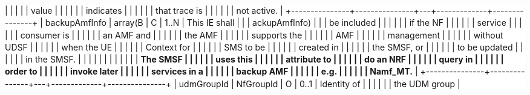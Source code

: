 |               |               |   |             | value         |
|               |               |   |             | indicates     |
|               |               |   |             | that trace is |
|               |               |   |             | not active.   |
+---------------+---------------+---+-------------+---------------+
| backupAmfInfo | array(B       | C | 1..N        | This IE shall |
|               | ackupAmfInfo) |   |             | be included   |
|               |               |   |             | if the NF     |
|               |               |   |             | service       |
|               |               |   |             | consumer is   |
|               |               |   |             | an AMF and    |
|               |               |   |             | the AMF       |
|               |               |   |             | supports the  |
|               |               |   |             | AMF           |
|               |               |   |             | management    |
|               |               |   |             | without UDSF  |
|               |               |   |             | when the UE   |
|               |               |   |             | Context for   |
|               |               |   |             | SMS to be     |
|               |               |   |             | created in    |
|               |               |   |             | the SMSF, or  |
|               |               |   |             | to be updated |
|               |               |   |             | in the SMSF.  |
|               |               |   |             |               |
|               |               |   |             | **The SMSF    |
|               |               |   |             | uses this     |
|               |               |   |             | attribute to  |
|               |               |   |             | do an NRF     |
|               |               |   |             | query in      |
|               |               |   |             | order to      |
|               |               |   |             | invoke later  |
|               |               |   |             | services in a |
|               |               |   |             | backup AMF    |
|               |               |   |             | e.g.          |
|               |               |   |             | Namf\_MT.**   |
+---------------+---------------+---+-------------+---------------+
| udmGroupId    | NfGroupId     | O | 0..1        | Identity of   |
|               |               |   |             | the UDM group |
